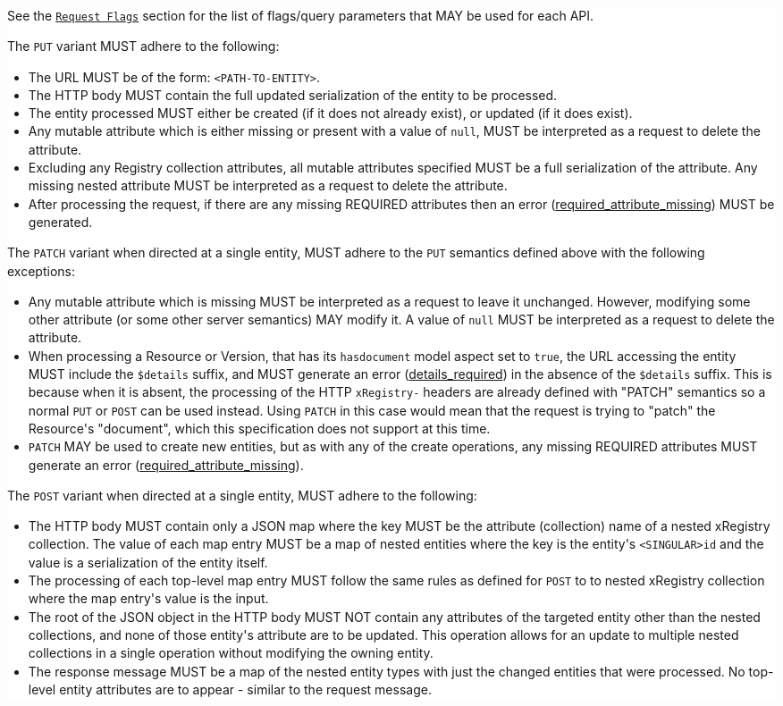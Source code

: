 See the [`Request Flags`](#request-flags--query-parameters) section for the
list of flags/query parameters that MAY be used for each API.

The `PUT` variant MUST adhere to the following:
  - The URL MUST be of the form: `<PATH-TO-ENTITY>`.
  - The HTTP body MUST contain the full updated serialization of the entity to
    be processed.
  - The entity processed MUST either be created (if it does not already
    exist), or updated (if it does exist).
  - Any mutable attribute which is either missing or present with a value of
    `null`, MUST be interpreted as a request to delete the attribute.
  - Excluding any Registry collection attributes, all mutable attributes
    specified MUST be a full serialization of the attribute. Any missing
    nested attribute MUST be interpreted as a request to delete the attribute.
  - After processing the request, if there are any missing REQUIRED attributes
    then an error
    ([required_attribute_missing](./spec.md#required_attribute_missing))
    MUST be generated.

The `PATCH` variant when directed at a single entity, MUST adhere to the `PUT`
semantics defined above with the following exceptions:
  - Any mutable attribute which is missing MUST be interpreted as a request to
    leave it unchanged. However, modifying some other attribute (or some other
    server semantics) MAY modify it. A value of `null` MUST be interpreted as
    a request to delete the attribute.
  - When processing a Resource or Version, that has its `hasdocument` model
    aspect set to `true`, the URL accessing the entity MUST include the
    `$details` suffix, and MUST generate an error
    ([details_required](#details_required)) in the absence of the
    `$details` suffix. This is because when it is absent, the processing of
    the HTTP `xRegistry-` headers are already defined with "PATCH" semantics
    so a normal `PUT` or `POST` can be used instead. Using `PATCH` in this
    case would mean that the request is trying to "patch" the Resource's
    "document", which this specification does not support at this time.
  - `PATCH` MAY be used to create new entities, but as with any of the create
    operations, any missing REQUIRED attributes MUST generate an error
    ([required_attribute_missing](./spec.md#required_attribute_missing)).

The `POST` variant when directed at a single entity, MUST adhere to the
following:
  - The HTTP body MUST contain only a JSON map where the key MUST be the
    attribute (collection) name of a nested xRegistry collection. The value
    of each map entry MUST be a map of nested entities where the key is the
    entity's `<SINGULAR>id` and the value is a serialization of the entity
    itself.
  - The processing of each top-level map entry MUST follow the same rules
    as defined for `POST` to to nested xRegistry collection where the map
    entry's value is the input.
  - The root of the JSON object in the HTTP body MUST NOT contain any
    attributes of the targeted entity other than the nested collections, and
    none of those entity's attribute are to be updated. This operation allows
    for an update to multiple nested collections in a single operation without
    modifying the owning entity.
  - The response message MUST be a map of the nested entity types with just
    the changed entities that were processed. No top-level entity attributes
    are to appear - similar to the request message.
